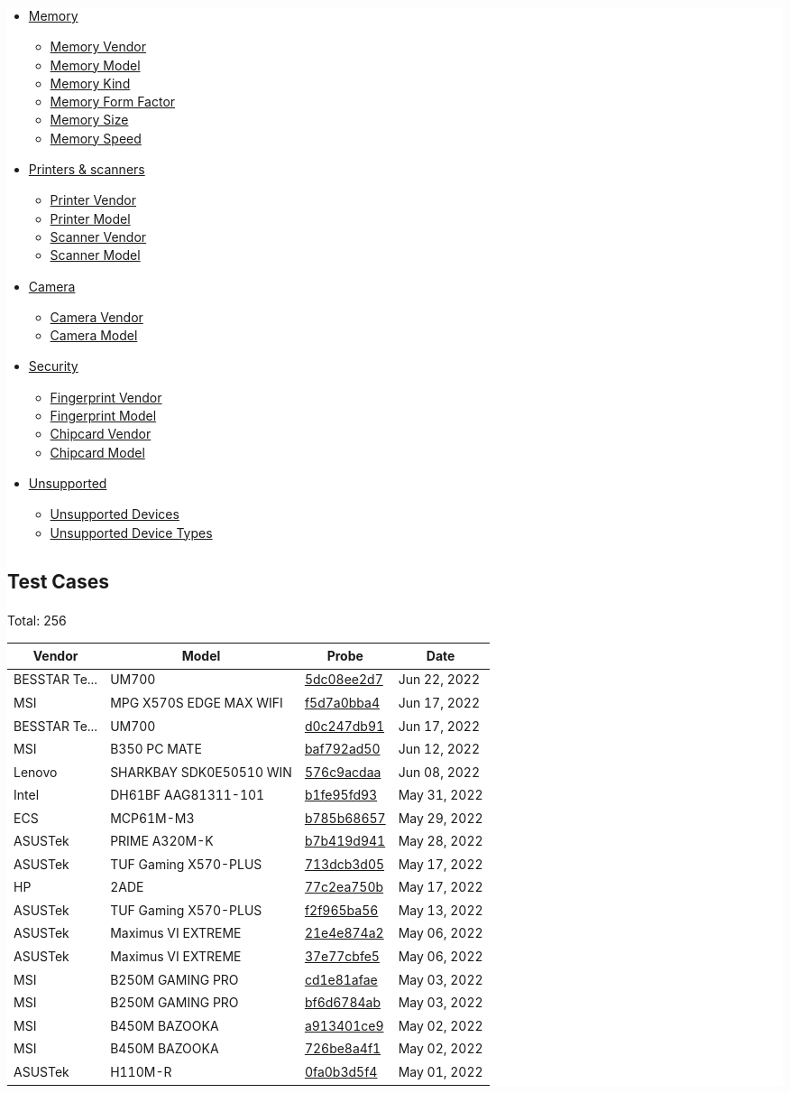 * [ Memory ](#memory)
  - [ Memory Vendor            ](#memory-vendor)
  - [ Memory Model             ](#memory-model)
  - [ Memory Kind              ](#memory-kind)
  - [ Memory Form Factor       ](#memory-form-factor)
  - [ Memory Size              ](#memory-size)
  - [ Memory Speed             ](#memory-speed)

* [ Printers & scanners ](#printers--scanners)
  - [ Printer Vendor           ](#printer-vendor)
  - [ Printer Model            ](#printer-model)
  - [ Scanner Vendor           ](#scanner-vendor)
  - [ Scanner Model            ](#scanner-model)

* [ Camera ](#camera)
  - [ Camera Vendor            ](#camera-vendor)
  - [ Camera Model             ](#camera-model)

* [ Security ](#security)
  - [ Fingerprint Vendor       ](#fingerprint-vendor)
  - [ Fingerprint Model        ](#fingerprint-model)
  - [ Chipcard Vendor          ](#chipcard-vendor)
  - [ Chipcard Model           ](#chipcard-model)

* [ Unsupported ](#unsupported)
  - [ Unsupported Devices      ](#unsupported-devices)
  - [ Unsupported Device Types ](#unsupported-device-types)


Test Cases
----------

Total: 256

| Vendor        | Model                       | Probe                                                      | Date         |
|---------------|-----------------------------|------------------------------------------------------------|--------------|
| BESSTAR Te... | UM700                       | [5dc08ee2d7](https://linux-hardware.org/?probe=5dc08ee2d7) | Jun 22, 2022 |
| MSI           | MPG X570S EDGE MAX WIFI     | [f5d7a0bba4](https://linux-hardware.org/?probe=f5d7a0bba4) | Jun 17, 2022 |
| BESSTAR Te... | UM700                       | [d0c247db91](https://linux-hardware.org/?probe=d0c247db91) | Jun 17, 2022 |
| MSI           | B350 PC MATE                | [baf792ad50](https://linux-hardware.org/?probe=baf792ad50) | Jun 12, 2022 |
| Lenovo        | SHARKBAY SDK0E50510 WIN     | [576c9acdaa](https://linux-hardware.org/?probe=576c9acdaa) | Jun 08, 2022 |
| Intel         | DH61BF AAG81311-101         | [b1fe95fd93](https://linux-hardware.org/?probe=b1fe95fd93) | May 31, 2022 |
| ECS           | MCP61M-M3                   | [b785b68657](https://linux-hardware.org/?probe=b785b68657) | May 29, 2022 |
| ASUSTek       | PRIME A320M-K               | [b7b419d941](https://linux-hardware.org/?probe=b7b419d941) | May 28, 2022 |
| ASUSTek       | TUF Gaming X570-PLUS        | [713dcb3d05](https://linux-hardware.org/?probe=713dcb3d05) | May 17, 2022 |
| HP            | 2ADE                        | [77c2ea750b](https://linux-hardware.org/?probe=77c2ea750b) | May 17, 2022 |
| ASUSTek       | TUF Gaming X570-PLUS        | [f2f965ba56](https://linux-hardware.org/?probe=f2f965ba56) | May 13, 2022 |
| ASUSTek       | Maximus VI EXTREME          | [21e4e874a2](https://linux-hardware.org/?probe=21e4e874a2) | May 06, 2022 |
| ASUSTek       | Maximus VI EXTREME          | [37e77cbfe5](https://linux-hardware.org/?probe=37e77cbfe5) | May 06, 2022 |
| MSI           | B250M GAMING PRO            | [cd1e81afae](https://linux-hardware.org/?probe=cd1e81afae) | May 03, 2022 |
| MSI           | B250M GAMING PRO            | [bf6d6784ab](https://linux-hardware.org/?probe=bf6d6784ab) | May 03, 2022 |
| MSI           | B450M BAZOOKA               | [a913401ce9](https://linux-hardware.org/?probe=a913401ce9) | May 02, 2022 |
| MSI           | B450M BAZOOKA               | [726be8a4f1](https://linux-hardware.org/?probe=726be8a4f1) | May 02, 2022 |
| ASUSTek       | H110M-R                     | [0fa0b3d5f4](https://linux-hardware.org/?probe=0fa0b3d5f4) | May 01, 2022 |